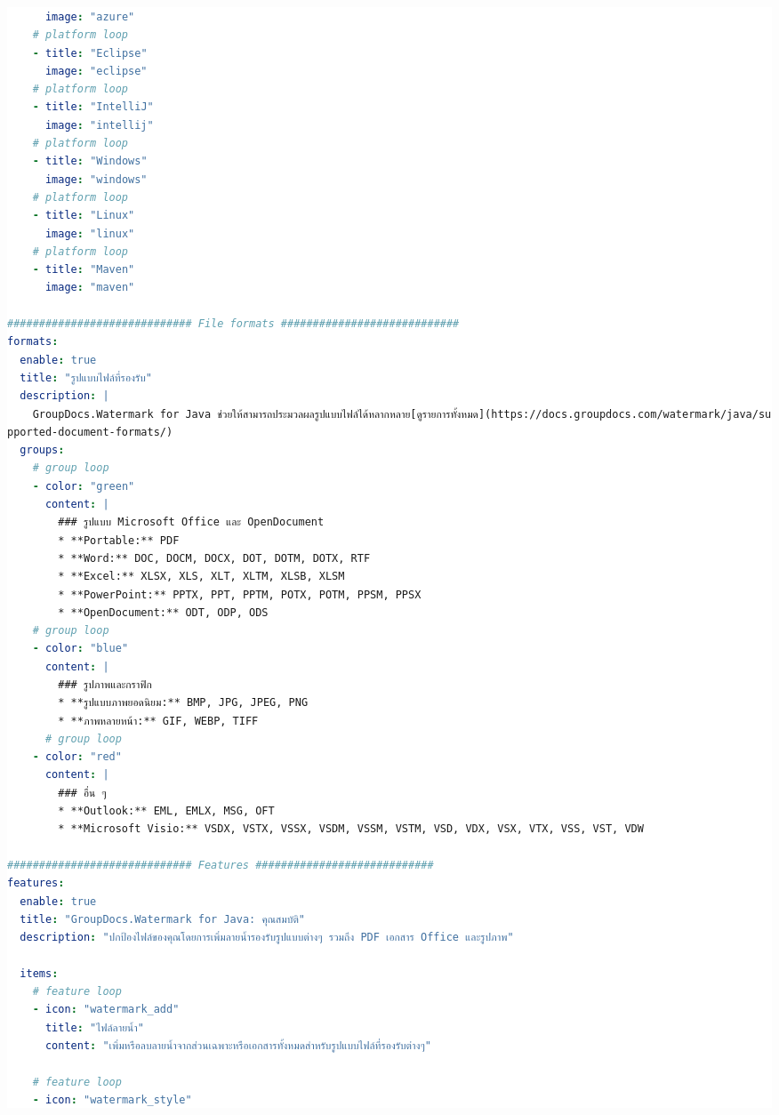 ```yaml
      image: "azure"
    # platform loop
    - title: "Eclipse"
      image: "eclipse"
    # platform loop
    - title: "IntelliJ"
      image: "intellij"
    # platform loop
    - title: "Windows"
      image: "windows"
    # platform loop
    - title: "Linux"
      image: "linux"
    # platform loop
    - title: "Maven"
      image: "maven"

############################# File formats ############################
formats:
  enable: true
  title: "รูปแบบไฟล์ที่รองรับ"
  description: |
    GroupDocs.Watermark for Java ช่วยให้สามารถประมวลผลรูปแบบไฟล์ได้หลากหลาย[ดูรายการทั้งหมด](https://docs.groupdocs.com/watermark/java/supported-document-formats/)
  groups:
    # group loop
    - color: "green"
      content: |
        ### รูปแบบ Microsoft Office และ OpenDocument
        * **Portable:** PDF 
        * **Word:** DOC, DOCM, DOCX, DOT, DOTM, DOTX, RTF
        * **Excel:** XLSX, XLS, XLT, XLTM, XLSB, XLSM
        * **PowerPoint:** PPTX, PPT, PPTM, POTX, POTM, PPSM, PPSX
        * **OpenDocument:** ODT, ODP, ODS
    # group loop
    - color: "blue"
      content: |
        ### รูปภาพและกราฟิก
        * **รูปแบบภาพยอดนิยม:** BMP, JPG, JPEG, PNG
        * **ภาพหลายหน้า:** GIF, WEBP, TIFF
      # group loop
    - color: "red"
      content: |
        ### อื่น ๆ
        * **Outlook:** EML, EMLX, MSG, OFT
        * **Microsoft Visio:** VSDX, VSTX, VSSX, VSDM, VSSM, VSTM, VSD, VDX, VSX, VTX, VSS, VST, VDW

############################# Features ############################
features:
  enable: true
  title: "GroupDocs.Watermark for Java: คุณสมบัติ"
  description: "ปกป้องไฟล์ของคุณโดยการเพิ่มลายน้ำรองรับรูปแบบต่างๆ รวมถึง PDF เอกสาร Office และรูปภาพ"

  items:
    # feature loop
    - icon: "watermark_add"
      title: "ไฟล์ลายน้ำ"
      content: "เพิ่มหรือลบลายน้ำจากส่วนเฉพาะหรือเอกสารทั้งหมดสำหรับรูปแบบไฟล์ที่รองรับต่างๆ"

    # feature loop
    - icon: "watermark_style"
```